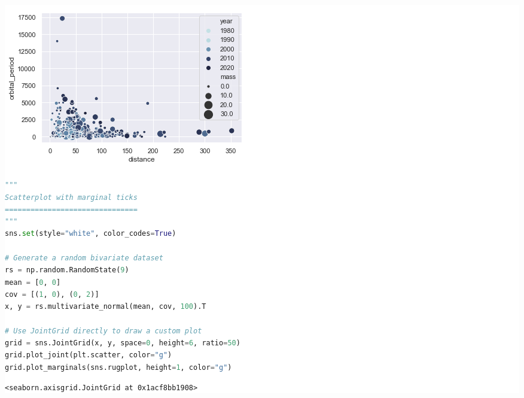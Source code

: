 ```python
```


    
![png](Searborn_files/Searborn_55_0.png)
    



```python
"""
Scatterplot with marginal ticks
===============================
"""
sns.set(style="white", color_codes=True)

# Generate a random bivariate dataset
rs = np.random.RandomState(9)
mean = [0, 0]
cov = [(1, 0), (0, 2)]
x, y = rs.multivariate_normal(mean, cov, 100).T

# Use JointGrid directly to draw a custom plot
grid = sns.JointGrid(x, y, space=0, height=6, ratio=50)
grid.plot_joint(plt.scatter, color="g")
grid.plot_marginals(sns.rugplot, height=1, color="g")

```




    <seaborn.axisgrid.JointGrid at 0x1acf8bb1908>




    